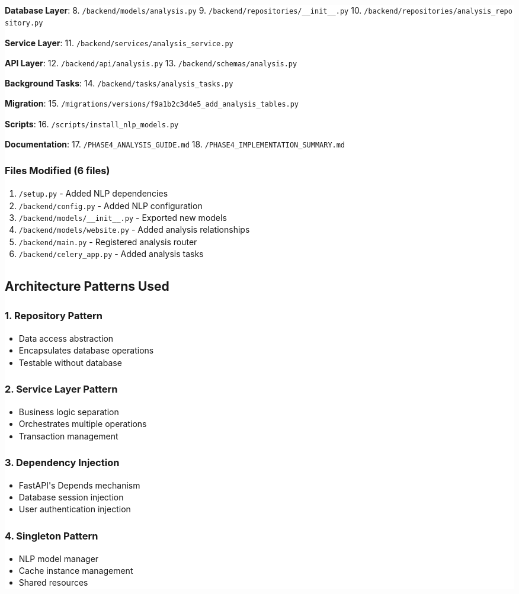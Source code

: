 **Database Layer**:
8. `/backend/models/analysis.py`
9. `/backend/repositories/__init__.py`
10. `/backend/repositories/analysis_repository.py`

**Service Layer**:
11. `/backend/services/analysis_service.py`

**API Layer**:
12. `/backend/api/analysis.py`
13. `/backend/schemas/analysis.py`

**Background Tasks**:
14. `/backend/tasks/analysis_tasks.py`

**Migration**:
15. `/migrations/versions/f9a1b2c3d4e5_add_analysis_tables.py`

**Scripts**:
16. `/scripts/install_nlp_models.py`

**Documentation**:
17. `/PHASE4_ANALYSIS_GUIDE.md`
18. `/PHASE4_IMPLEMENTATION_SUMMARY.md`

### Files Modified (6 files)

1. `/setup.py` - Added NLP dependencies
2. `/backend/config.py` - Added NLP configuration
3. `/backend/models/__init__.py` - Exported new models
4. `/backend/models/website.py` - Added analysis relationships
5. `/backend/main.py` - Registered analysis router
6. `/backend/celery_app.py` - Added analysis tasks

## Architecture Patterns Used

### 1. Repository Pattern
- Data access abstraction
- Encapsulates database operations
- Testable without database

### 2. Service Layer Pattern
- Business logic separation
- Orchestrates multiple operations
- Transaction management

### 3. Dependency Injection
- FastAPI's Depends mechanism
- Database session injection
- User authentication injection

### 4. Singleton Pattern
- NLP model manager
- Cache instance management
- Shared resources

